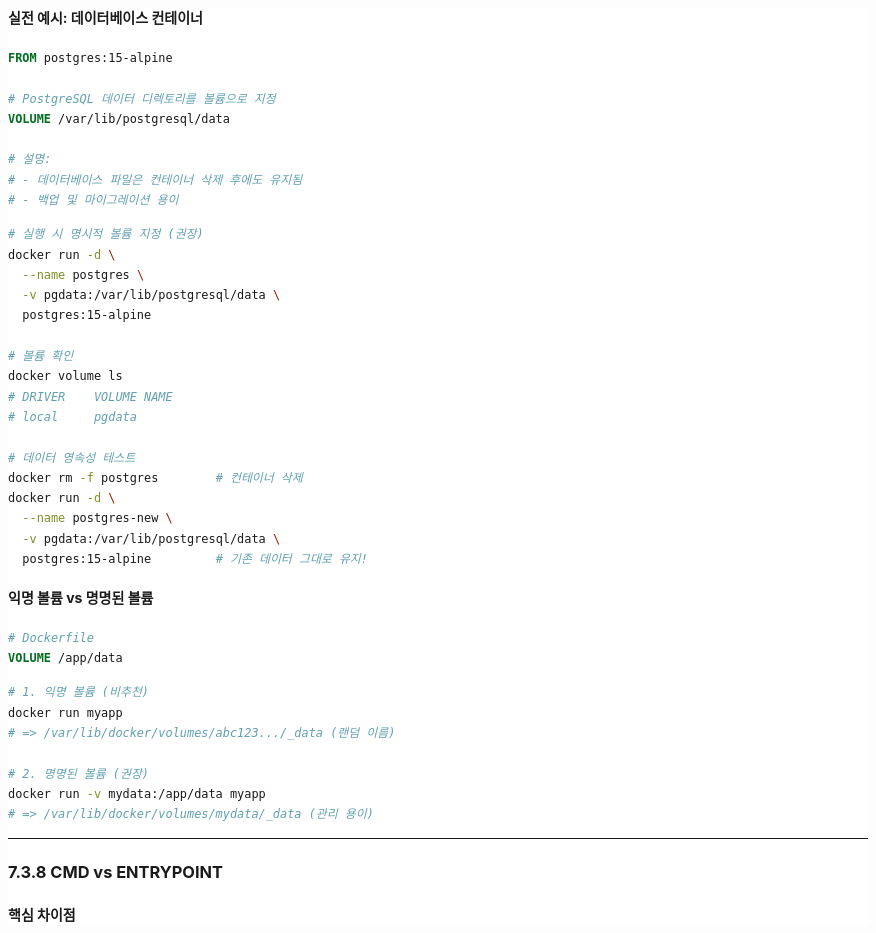 #### 실전 예시: 데이터베이스 컨테이너

```dockerfile
FROM postgres:15-alpine

# PostgreSQL 데이터 디렉토리를 볼륨으로 지정
VOLUME /var/lib/postgresql/data

# 설명:
# - 데이터베이스 파일은 컨테이너 삭제 후에도 유지됨
# - 백업 및 마이그레이션 용이
```

```bash
# 실행 시 명시적 볼륨 지정 (권장)
docker run -d \
  --name postgres \
  -v pgdata:/var/lib/postgresql/data \
  postgres:15-alpine

# 볼륨 확인
docker volume ls
# DRIVER    VOLUME NAME
# local     pgdata

# 데이터 영속성 테스트
docker rm -f postgres        # 컨테이너 삭제
docker run -d \
  --name postgres-new \
  -v pgdata:/var/lib/postgresql/data \
  postgres:15-alpine         # 기존 데이터 그대로 유지!
```

#### 익명 볼륨 vs 명명된 볼륨

```dockerfile
# Dockerfile
VOLUME /app/data
```

```bash
# 1. 익명 볼륨 (비추천)
docker run myapp
# => /var/lib/docker/volumes/abc123.../_data (랜덤 이름)

# 2. 명명된 볼륨 (권장)
docker run -v mydata:/app/data myapp
# => /var/lib/docker/volumes/mydata/_data (관리 용이)
```

---

### 7.3.8 CMD vs ENTRYPOINT

#### 핵심 차이점
